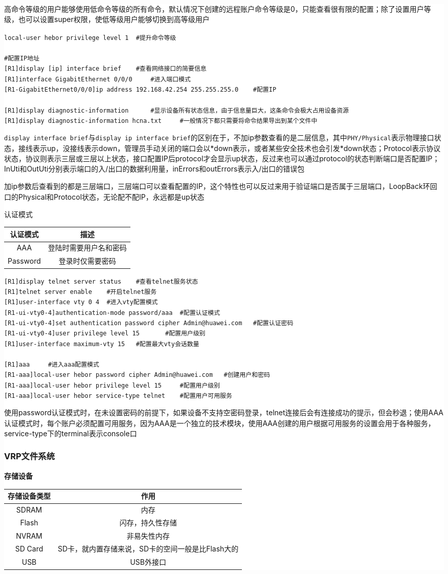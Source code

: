 高命令等级的用户能够使用低命令等级的所有命令，默认情况下创建的远程账户命令等级是0，只能查看很有限的配置；除了设置用户等级，也可以设置super权限，使低等级用户能够切换到高等级用户

```
local-user hebor privilege level 1	#提升命令等级

#配置IP地址
[R1]display [ip] interface brief	#查看网络接口的简要信息
[R1]interface GigabitEthernet 0/0/0     #进入端口模式
[R1-GigabitEthernet0/0/0]ip address 192.168.42.254 255.255.255.0    #配置IP

[R1]display diagnostic-information		#显示设备所有状态信息，由于信息量巨大，这条命令会极大占用设备资源
[R1]display diagnostic-information hcna.txt		#一般情况下都只需要将命令结果导出到某个文件中
```

`display interface brief`与`display ip interface brief`的区别在于，不加ip参数查看的是二层信息，其中`PHY/Physical`表示物理接口状态，接线表示up，没接线表示down，管理员手动关闭的端口会以\*down表示，或者某些安全技术也会引发\*down状态；Protocol表示协议状态，协议则表示三层或三层以上状态，接口配置IP后protocol才会显示up状态，反过来也可以通过protocol的状态判断端口是否配置IP；InUti和OutUti分别表示端口的入/出口的数据利用量，inErrors和outErrors表示入/出口的错误包

加ip参数后查看到的都是三层端口，三层端口可以查看配置的IP，这个特性也可以反过来用于验证端口是否属于三层端口，LoopBack环回口的Physical和Protocol状态，无论配不配IP，永远都是up状态

认证模式

| 认证模式 | 描述 |
| :-: | :-: |
| AAA | 登陆时需要用户名和密码 |
| Password | 登录时仅需要密码 |

```
[R1]display telnet server status	#查看telnet服务状态
[R1]telnet server enable	#开启telnet服务
[R1]user-interface vty 0 4	#进入vty配置模式
[R1-ui-vty0-4]authentication-mode password/aaa	#配置认证模式
[R1-ui-vty0-4]set authentication password cipher Admin@huawei.com	#配置认证密码
[R1-ui-vty0-4]user privilege level 15		#配置用户级别
[R1]user-interface maximum-vty 15	#配置最大vty会话数量

[R1]aaa     #进入aaa配置模式
[R1-aaa]local-user hebor password cipher Admin@huawei.com	#创建用户和密码
[R1-aaa]local-user hebor privilege level 15     #配置用户级别
[R1-aaa]local-user hebor service-type telnet	#配置用户可用服务
```

使用password认证模式时，在未设置密码的前提下，如果设备不支持空密码登录，telnet连接后会有连接成功的提示，但会秒退；使用AAA认证模式时，每个账户必须配置可用服务，因为AAA是一个独立的技术模块，使用AAA创建的用户根据可用服务的设置会用于各种服务，service-type下的terminal表示console口

### VRP文件系统

**存储设备**

| 存储设备类型 | 作用 |
| :-: | :-: |
| SDRAM | 内存 |
| Flash | 闪存，持久性存储 |
| NVRAM | 非易失性内存 |
| SD Card | SD卡，就内置存储来说，SD卡的空间一般是比Flash大的 |
| USB | USB外接口 |
